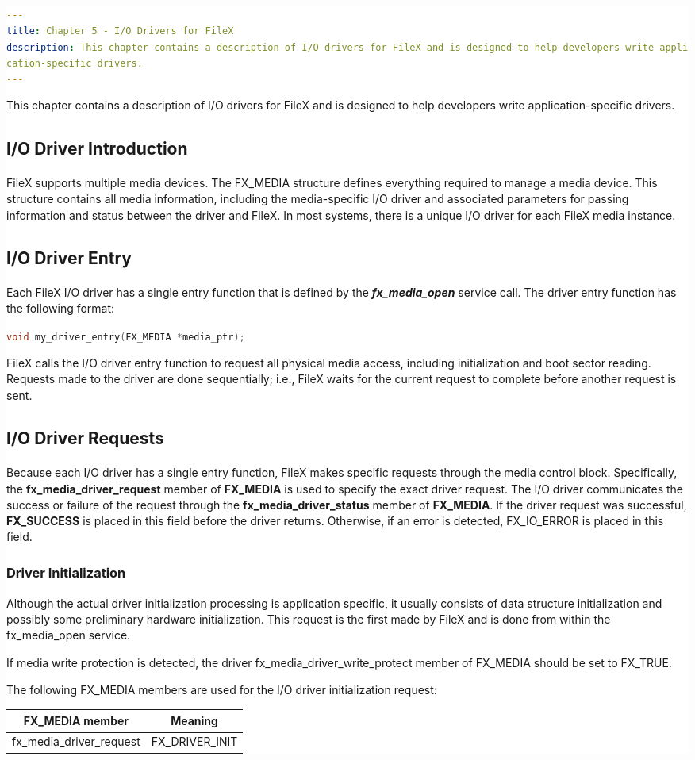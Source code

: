 ```yaml
---
title: Chapter 5 - I/O Drivers for FileX
description: This chapter contains a description of I/O drivers for FileX and is designed to help developers write application-specific drivers.
---
```



This chapter contains a description of I/O drivers for FileX and is designed to help developers write application-specific drivers.

## I/O Driver Introduction

FileX supports multiple media devices. The FX_MEDIA structure defines everything required to manage a media device. This structure contains all media information, including the media-specific I/O driver and associated parameters for passing information and status between the driver and FileX. In most systems, there is a unique I/O driver for each FileX media instance.

## I/O Driver Entry

Each FileX I/O driver has a single entry function that is defined by the ***fx_media_open*** service call. The driver entry function has the following format:

```c
void my_driver_entry(FX_MEDIA *media_ptr);
```

FileX calls the I/O driver entry function to request all physical media access, including initialization and boot sector reading. Requests made to the driver are done sequentially; i.e., FileX waits for the current request to complete before another request is sent.

## I/O Driver Requests

Because each I/O driver has a single entry function, FileX makes specific requests through the media control block. Specifically, the  **fx_media_driver_request** member of **FX_MEDIA** is used to specify the exact driver request. The I/O driver communicates the success or failure of the request through the **fx_media_driver_status** member of **FX_MEDIA**. If the driver request was successful, **FX_SUCCESS** is placed in this field before the driver returns. Otherwise, if an error is detected, FX_IO_ERROR is placed in this field.

### Driver Initialization

Although the actual driver initialization processing is application specific, it usually consists of data structure initialization and possibly some preliminary hardware initialization. This request is the first made by FileX and is done from within the fx_media_open service.

If media write protection is detected, the driver fx_media_driver_write_protect member of FX_MEDIA should be set to FX_TRUE.

The following FX_MEDIA members are used for the I/O driver initialization request:

|FX_MEDIA member|Meaning|
|-----------|-----------|
|fx_media_driver_request|FX_DRIVER_INIT|
